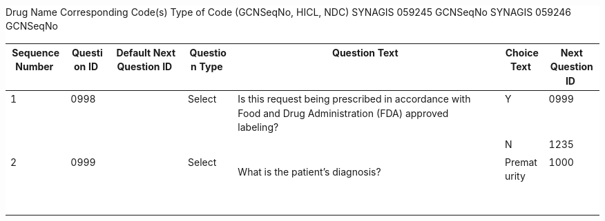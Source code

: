 <td></td>
</tr>
</tbody>
</table></td>
<td>Drug Name</td>
<td>Corresponding Code(s)</td>
<td>Type of Code (GCNSeqNo, HICL, NDC)</td>
</tr>
<tr class="even">
<td></td>
<td>SYNAGIS</td>
<td>059245</td>
<td>GCNSeqNo</td>
</tr>
<tr class="odd">
<td></td>
<td>SYNAGIS</td>
<td>059246</td>
<td>GCNSeqNo</td>
</tr>
</tbody>
</table>

<table>
<thead>
<tr class="header">
<th><strong>Sequence Number</strong> </th>
<th><strong>Question ID</strong> </th>
<th><strong>Default Next Question ID</strong> </th>
<th><strong>Question Type</strong> </th>
<th><strong>Question Text</strong> </th>
<th><strong>Choice Text</strong> </th>
<th><strong>Next Question ID</strong> </th>
</tr>
</thead>
<tbody>
<tr class="odd">
<td>1</td>
<td>0998</td>
<td></td>
<td>Select</td>
<td>Is this request being prescribed in accordance with Food and Drug Administration (FDA) approved labeling?  </td>
<td>Y</td>
<td>0999</td>
</tr>
<tr class="even">
<td></td>
<td></td>
<td></td>
<td></td>
<td></td>
<td>N</td>
<td>1235</td>
</tr>
<tr class="odd">
<td>2</td>
<td>0999</td>
<td> </td>
<td>Select </td>
<td><p>What is the patient’s diagnosis?</p>
<p>  </p></td>
<td>Prematurity</td>
<td>1000</td>